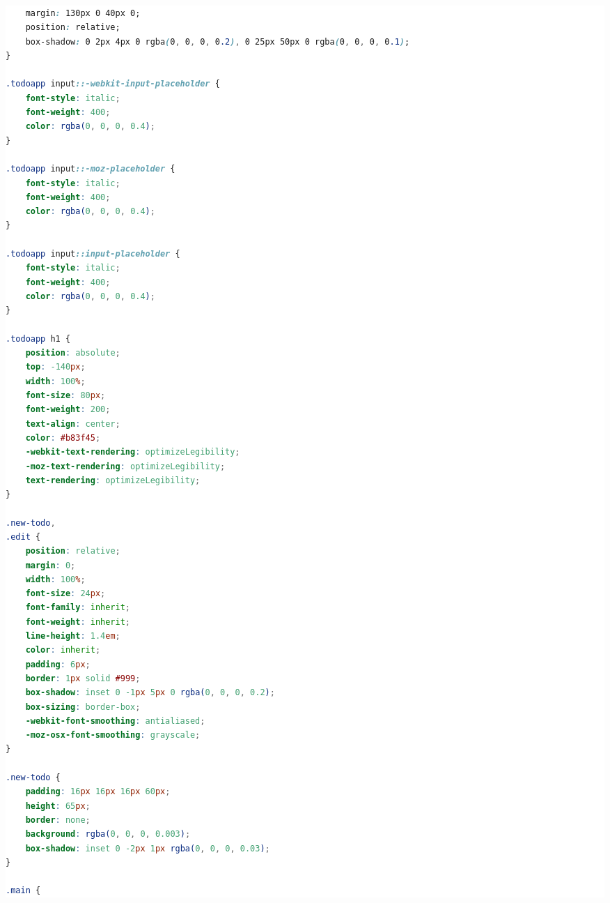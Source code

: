 ```css
    margin: 130px 0 40px 0;
    position: relative;
    box-shadow: 0 2px 4px 0 rgba(0, 0, 0, 0.2), 0 25px 50px 0 rgba(0, 0, 0, 0.1);
}

.todoapp input::-webkit-input-placeholder {
    font-style: italic;
    font-weight: 400;
    color: rgba(0, 0, 0, 0.4);
}

.todoapp input::-moz-placeholder {
    font-style: italic;
    font-weight: 400;
    color: rgba(0, 0, 0, 0.4);
}

.todoapp input::input-placeholder {
    font-style: italic;
    font-weight: 400;
    color: rgba(0, 0, 0, 0.4);
}

.todoapp h1 {
    position: absolute;
    top: -140px;
    width: 100%;
    font-size: 80px;
    font-weight: 200;
    text-align: center;
    color: #b83f45;
    -webkit-text-rendering: optimizeLegibility;
    -moz-text-rendering: optimizeLegibility;
    text-rendering: optimizeLegibility;
}

.new-todo,
.edit {
    position: relative;
    margin: 0;
    width: 100%;
    font-size: 24px;
    font-family: inherit;
    font-weight: inherit;
    line-height: 1.4em;
    color: inherit;
    padding: 6px;
    border: 1px solid #999;
    box-shadow: inset 0 -1px 5px 0 rgba(0, 0, 0, 0.2);
    box-sizing: border-box;
    -webkit-font-smoothing: antialiased;
    -moz-osx-font-smoothing: grayscale;
}

.new-todo {
    padding: 16px 16px 16px 60px;
    height: 65px;
    border: none;
    background: rgba(0, 0, 0, 0.003);
    box-shadow: inset 0 -2px 1px rgba(0, 0, 0, 0.03);
}

.main {
```